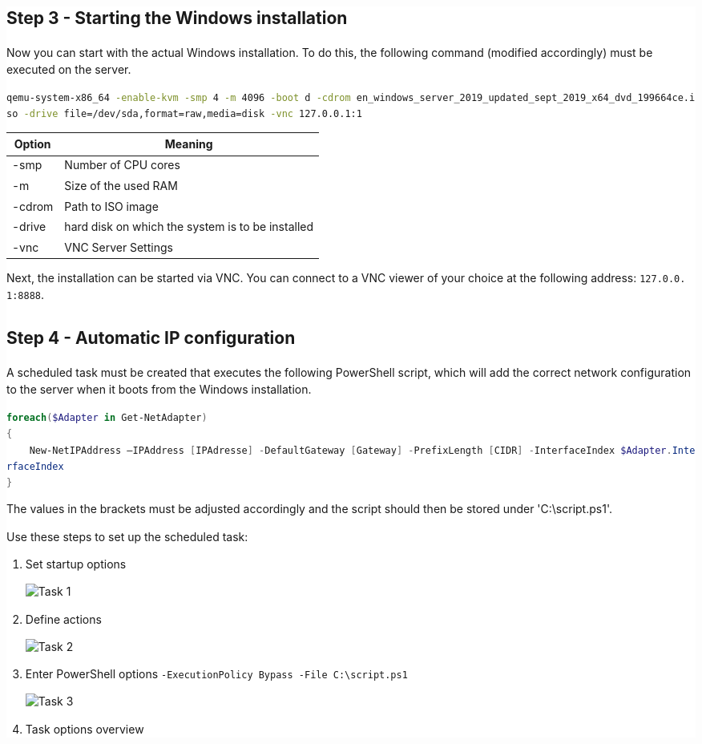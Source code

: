 ## Step 3 - Starting the Windows installation

Now you can start with the actual Windows installation. To do this, the following command (modified accordingly) must be executed on the server.

```bash
qemu-system-x86_64 -enable-kvm -smp 4 -m 4096 -boot d -cdrom en_windows_server_2019_updated_sept_2019_x64_dvd_199664ce.iso -drive file=/dev/sda,format=raw,media=disk -vnc 127.0.0.1:1
```

| Option | Meaning |
|---|---|
| -smp   | Number of CPU cores
| -m     | Size of the used RAM
| -cdrom | Path to ISO image
| -drive | hard disk on which the system is to be installed
| -vnc   | VNC Server Settings

Next, the installation can be started via VNC. You can connect to a VNC viewer of your choice at the following address: `127.0.0.1:8888`.

## Step 4 - Automatic IP configuration

A scheduled task must be created that executes the following PowerShell script, which will add the correct network configuration to the server when it boots from the Windows installation.

```powershell
foreach($Adapter in Get-NetAdapter)
{
    New-NetIPAddress –IPAddress [IPAdresse] -DefaultGateway [Gateway] -PrefixLength [CIDR] -InterfaceIndex $Adapter.InterfaceIndex
}
```

The values in the brackets must be adjusted accordingly and the script should then be stored under 'C:\script.ps1'.

Use these steps to set up the scheduled task:

1. Set startup options

    ![Task 1](images/task01.png)

2. Define actions

    ![Task 2](images/task02.png)

3. Enter PowerShell options `-ExecutionPolicy Bypass -File C:\script.ps1`

    ![Task 3](images/task03.png)

4. Task options overview
